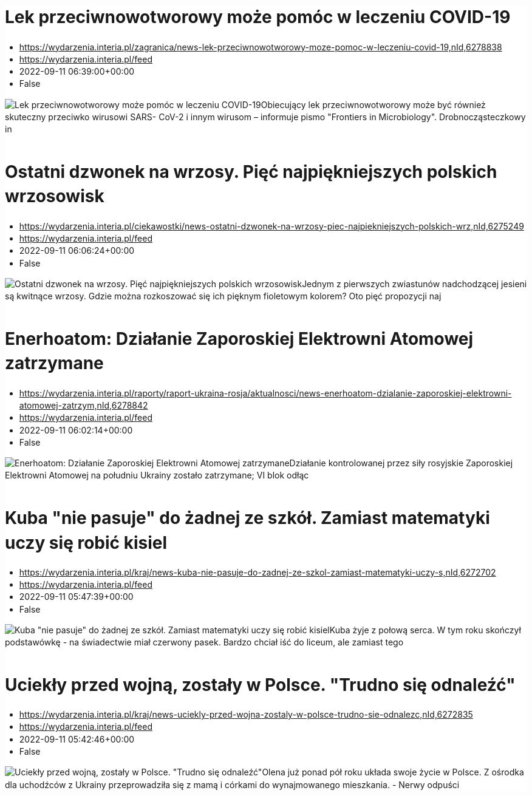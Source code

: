 # Lek przeciwnowotworowy może pomóc w leczeniu COVID-19
 - https://wydarzenia.interia.pl/zagranica/news-lek-przeciwnowotworowy-moze-pomoc-w-leczeniu-covid-19,nId,6278838
 - https://wydarzenia.interia.pl/feed
 - 2022-09-11 06:39:00+00:00
 - False
<p><a href="https://wydarzenia.interia.pl/zagranica/news-lek-przeciwnowotworowy-moze-pomoc-w-leczeniu-covid-19,nId,6278838"><img align="left" alt="Lek przeciwnowotworowy może pomóc w leczeniu COVID-19" src="https://i.iplsc.com/lek-przeciwnowotworowy-moze-pomoc-w-leczeniu-covid-19/000G1XENRA3KK9HP-C321.jpg" /></a>Obiecujący lek przeciwnowotworowy może być również skuteczny przeciwko wirusowi SARS- CoV-2 i innym wirusom – informuje pismo &quot;Frontiers in Microbiology&quot;. Drobnocząsteczkowy in

# Ostatni dzwonek na wrzosy. Pięć najpiękniejszych polskich wrzosowisk
 - https://wydarzenia.interia.pl/ciekawostki/news-ostatni-dzwonek-na-wrzosy-piec-najpiekniejszych-polskich-wrz,nId,6275249
 - https://wydarzenia.interia.pl/feed
 - 2022-09-11 06:06:24+00:00
 - False
<p><a href="https://wydarzenia.interia.pl/ciekawostki/news-ostatni-dzwonek-na-wrzosy-piec-najpiekniejszych-polskich-wrz,nId,6275249"><img align="left" alt="Ostatni dzwonek na wrzosy. Pięć najpiękniejszych polskich wrzosowisk" src="https://i.iplsc.com/ostatni-dzwonek-na-wrzosy-piec-najpiekniejszych-polskich-wrz/000G1OPPF1T420S0-C321.jpg" /></a>Jednym z pierwszych zwiastunów nadchodzącej jesieni są kwitnące wrzosy. Gdzie można rozkoszować się ich pięknym fioletowym kolorem? Oto pięć propozycji naj

# Enerhoatom: Działanie Zaporoskiej Elektrowni Atomowej zatrzymane
 - https://wydarzenia.interia.pl/raporty/raport-ukraina-rosja/aktualnosci/news-enerhoatom-dzialanie-zaporoskiej-elektrowni-atomowej-zatrzym,nId,6278842
 - https://wydarzenia.interia.pl/feed
 - 2022-09-11 06:02:14+00:00
 - False
<p><a href="https://wydarzenia.interia.pl/raporty/raport-ukraina-rosja/aktualnosci/news-enerhoatom-dzialanie-zaporoskiej-elektrowni-atomowej-zatrzym,nId,6278842"><img align="left" alt="Enerhoatom: Działanie Zaporoskiej Elektrowni Atomowej zatrzymane" src="https://i.iplsc.com/enerhoatom-dzialanie-zaporoskiej-elektrowni-atomowej-zatrzym/000G1XC9WAQTW4UX-C321.jpg" /></a>Działanie kontrolowanej przez siły rosyjskie Zaporoskiej Elektrowni Atomowej na południu Ukrainy zostało zatrzymane; VI blok odłąc

# Kuba "nie pasuje" do żadnej ze szkół. Zamiast matematyki uczy się robić kisiel
 - https://wydarzenia.interia.pl/kraj/news-kuba-nie-pasuje-do-zadnej-ze-szkol-zamiast-matematyki-uczy-s,nId,6272702
 - https://wydarzenia.interia.pl/feed
 - 2022-09-11 05:47:39+00:00
 - False
<p><a href="https://wydarzenia.interia.pl/kraj/news-kuba-nie-pasuje-do-zadnej-ze-szkol-zamiast-matematyki-uczy-s,nId,6272702"><img align="left" alt="Kuba &quot;nie pasuje&quot; do żadnej ze szkół. Zamiast matematyki uczy się robić kisiel" src="https://i.iplsc.com/kuba-nie-pasuje-do-zadnej-ze-szkol-zamiast-matematyki-uczy-s/000G1IL8UC4JD83Q-C321.jpg" /></a>Kuba żyje z połową serca. W tym roku skończył podstawówkę - na świadectwie miał czerwony pasek. Bardzo chciał iść do liceum, ale zamiast tego 

# Uciekły przed wojną, zostały w Polsce. "Trudno się odnaleźć"
 - https://wydarzenia.interia.pl/kraj/news-uciekly-przed-wojna-zostaly-w-polsce-trudno-sie-odnalezc,nId,6272835
 - https://wydarzenia.interia.pl/feed
 - 2022-09-11 05:42:46+00:00
 - False
<p><a href="https://wydarzenia.interia.pl/kraj/news-uciekly-przed-wojna-zostaly-w-polsce-trudno-sie-odnalezc,nId,6272835"><img align="left" alt="Uciekły przed wojną, zostały w Polsce. &quot;Trudno się odnaleźć&quot;" src="https://i.iplsc.com/uciekly-przed-wojna-zostaly-w-polsce-trudno-sie-odnalezc/000G1J89P80BL2HC-C321.jpg" /></a>Olena już ponad pół roku układa swoje życie w Polsce. Z ośrodka dla uchodźców z Ukrainy przeprowadziła się z mamą i córkami do wynajmowanego mieszkania. - Nerwy odpuści
